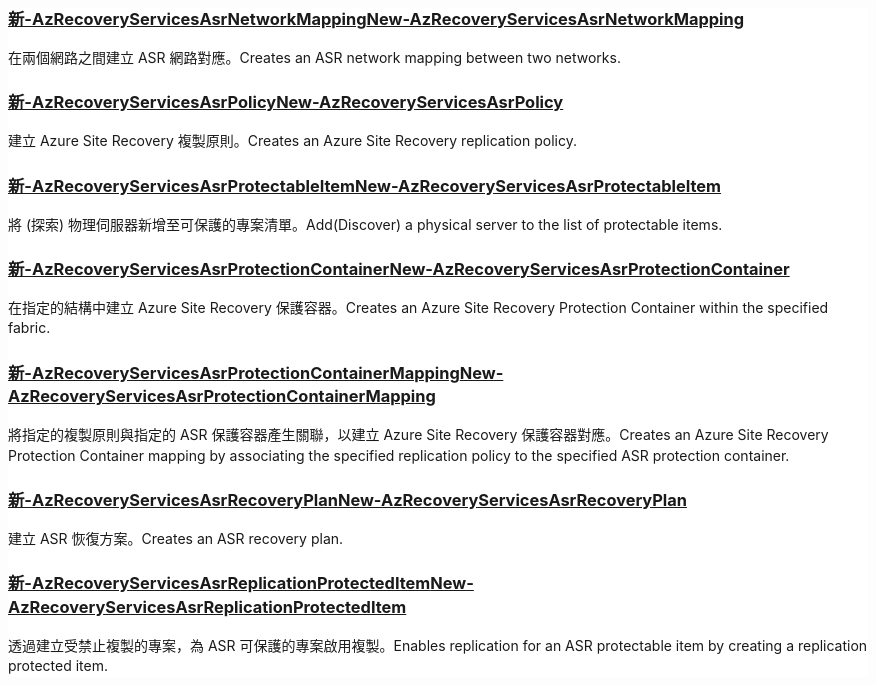 ### [<span data-ttu-id="b952e-207">新-AzRecoveryServicesAsrNetworkMapping</span><span class="sxs-lookup"><span data-stu-id="b952e-207">New-AzRecoveryServicesAsrNetworkMapping</span></span>](New-AzRecoveryServicesAsrNetworkMapping.md)
<span data-ttu-id="b952e-208">在兩個網路之間建立 ASR 網路對應。</span><span class="sxs-lookup"><span data-stu-id="b952e-208">Creates an ASR network mapping between two networks.</span></span>

### [<span data-ttu-id="b952e-209">新-AzRecoveryServicesAsrPolicy</span><span class="sxs-lookup"><span data-stu-id="b952e-209">New-AzRecoveryServicesAsrPolicy</span></span>](New-AzRecoveryServicesAsrPolicy.md)
<span data-ttu-id="b952e-210">建立 Azure Site Recovery 複製原則。</span><span class="sxs-lookup"><span data-stu-id="b952e-210">Creates an Azure Site Recovery replication policy.</span></span>

### [<span data-ttu-id="b952e-211">新-AzRecoveryServicesAsrProtectableItem</span><span class="sxs-lookup"><span data-stu-id="b952e-211">New-AzRecoveryServicesAsrProtectableItem</span></span>](New-AzRecoveryServicesAsrProtectableItem.md)
<span data-ttu-id="b952e-212">將 (探索) 物理伺服器新增至可保護的專案清單。</span><span class="sxs-lookup"><span data-stu-id="b952e-212">Add(Discover) a physical server to the list of protectable items.</span></span>

### [<span data-ttu-id="b952e-213">新-AzRecoveryServicesAsrProtectionContainer</span><span class="sxs-lookup"><span data-stu-id="b952e-213">New-AzRecoveryServicesAsrProtectionContainer</span></span>](New-AzRecoveryServicesAsrProtectionContainer.md)
<span data-ttu-id="b952e-214">在指定的結構中建立 Azure Site Recovery 保護容器。</span><span class="sxs-lookup"><span data-stu-id="b952e-214">Creates an Azure Site Recovery Protection Container within the specified fabric.</span></span>

### [<span data-ttu-id="b952e-215">新-AzRecoveryServicesAsrProtectionContainerMapping</span><span class="sxs-lookup"><span data-stu-id="b952e-215">New-AzRecoveryServicesAsrProtectionContainerMapping</span></span>](New-AzRecoveryServicesAsrProtectionContainerMapping.md)
<span data-ttu-id="b952e-216">將指定的複製原則與指定的 ASR 保護容器產生關聯，以建立 Azure Site Recovery 保護容器對應。</span><span class="sxs-lookup"><span data-stu-id="b952e-216">Creates an Azure Site Recovery Protection Container mapping by associating the specified replication policy to the specified ASR protection container.</span></span>

### [<span data-ttu-id="b952e-217">新-AzRecoveryServicesAsrRecoveryPlan</span><span class="sxs-lookup"><span data-stu-id="b952e-217">New-AzRecoveryServicesAsrRecoveryPlan</span></span>](New-AzRecoveryServicesAsrRecoveryPlan.md)
<span data-ttu-id="b952e-218">建立 ASR 恢復方案。</span><span class="sxs-lookup"><span data-stu-id="b952e-218">Creates an ASR recovery plan.</span></span>

### [<span data-ttu-id="b952e-219">新-AzRecoveryServicesAsrReplicationProtectedItem</span><span class="sxs-lookup"><span data-stu-id="b952e-219">New-AzRecoveryServicesAsrReplicationProtectedItem</span></span>](New-AzRecoveryServicesAsrReplicationProtectedItem.md)
<span data-ttu-id="b952e-220">透過建立受禁止複製的專案，為 ASR 可保護的專案啟用複製。</span><span class="sxs-lookup"><span data-stu-id="b952e-220">Enables replication for an ASR protectable item by creating a replication protected item.</span></span>
